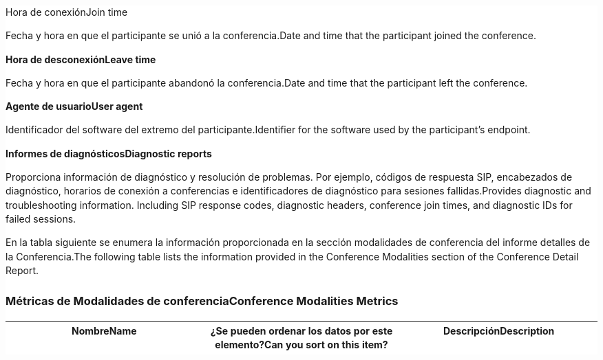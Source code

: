 <td><p><span data-ttu-id="4f634-148">Hora de conexión</span><span class="sxs-lookup"><span data-stu-id="4f634-148">Join time</span></span></p></td>
<td></td>
<td><p><span data-ttu-id="4f634-149">Fecha y hora en que el participante se unió a la conferencia.</span><span class="sxs-lookup"><span data-stu-id="4f634-149">Date and time that the participant joined the conference.</span></span></p></td>
</tr>
<tr class="odd">
<td><p><span data-ttu-id="4f634-150"><strong>Hora de desconexión</strong></span><span class="sxs-lookup"><span data-stu-id="4f634-150"><strong>Leave time</strong></span></span></p></td>
<td></td>
<td><p><span data-ttu-id="4f634-151">Fecha y hora en que el participante abandonó la conferencia.</span><span class="sxs-lookup"><span data-stu-id="4f634-151">Date and time that the participant left the conference.</span></span></p></td>
</tr>
<tr class="even">
<td><p><span data-ttu-id="4f634-152"><strong>Agente de usuario</strong></span><span class="sxs-lookup"><span data-stu-id="4f634-152"><strong>User agent</strong></span></span></p></td>
<td></td>
<td><p><span data-ttu-id="4f634-153">Identificador del software del extremo del participante.</span><span class="sxs-lookup"><span data-stu-id="4f634-153">Identifier for the software used by the participant’s endpoint.</span></span></p></td>
</tr>
<tr class="odd">
<td><p><span data-ttu-id="4f634-154"><strong>Informes de diagnósticos</strong></span><span class="sxs-lookup"><span data-stu-id="4f634-154"><strong>Diagnostic reports</strong></span></span></p></td>
<td></td>
<td><p><span data-ttu-id="4f634-p104">Proporciona información de diagnóstico y resolución de problemas. Por ejemplo, códigos de respuesta SIP, encabezados de diagnóstico, horarios de conexión a conferencias e identificadores de diagnóstico para sesiones fallidas.</span><span class="sxs-lookup"><span data-stu-id="4f634-p104">Provides diagnostic and troubleshooting information. Including SIP response codes, diagnostic headers, conference join times, and diagnostic IDs for failed sessions.</span></span></p></td>
</tr>
</tbody>
</table>


<span data-ttu-id="4f634-157">En la tabla siguiente se enumera la información proporcionada en la sección modalidades de conferencia del informe detalles de la Conferencia.</span><span class="sxs-lookup"><span data-stu-id="4f634-157">The following table lists the information provided in the Conference Modalities section of the Conference Detail Report.</span></span>

### <a name="conference-modalities-metrics"></a><span data-ttu-id="4f634-158">Métricas de Modalidades de conferencia</span><span class="sxs-lookup"><span data-stu-id="4f634-158">Conference Modalities Metrics</span></span>

<table>
<colgroup>
<col style="width: 33%" />
<col style="width: 33%" />
<col style="width: 33%" />
</colgroup>
<thead>
<tr class="header">
<th><span data-ttu-id="4f634-159">Nombre</span><span class="sxs-lookup"><span data-stu-id="4f634-159">Name</span></span></th>
<th><span data-ttu-id="4f634-160">¿Se pueden ordenar los datos por este elemento?</span><span class="sxs-lookup"><span data-stu-id="4f634-160">Can you sort on this item?</span></span></th>
<th><span data-ttu-id="4f634-161">Descripción</span><span class="sxs-lookup"><span data-stu-id="4f634-161">Description</span></span></th>
</tr>
</thead>
<tbody>